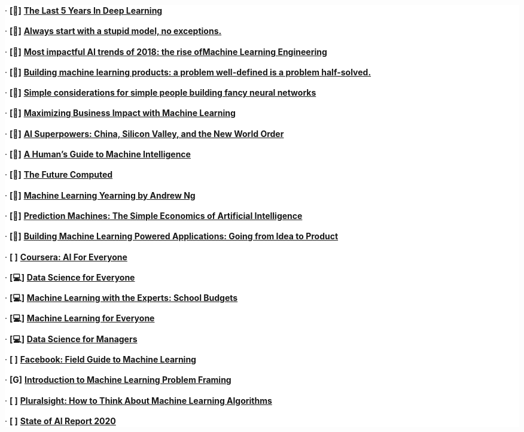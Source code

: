 · **\[📰]** [**The Last 5 Years In Deep Learning**](https://adeshpande3.github.io/adeshpande3.github.io/The-Last-5-Years-in-Deep-Learning)

· **\[📰]** [**Always start with a stupid model, no exceptions.**](https://mlpowered.com/posts/start-with-a-stupid-model/)

· **\[📰]** [**Most impactful AI trends of 2018: the rise ofMachine Learning Engineering**](https://mlpowered.com/posts/2019-ml-trends/)

· **\[📰]** [**Building machine learning products: a problem well-defined is a problem half-solved.**](https://www.jeremyjordan.me/ml-requirements/)

· **\[📰]** [**Simple considerations for simple people building fancy neural networks**](https://medium.com/huggingface/simple-considerations-for-simple-people-building-fancy-neural-networks-7abc3c0f0bd7)

· **\[📰]** [**Maximizing Business Impact with Machine Learning**](https://mlinproduction.com/maximizing-business-impact-with-machine-learning/)

· **\[📖]** [**AI Superpowers: China, Silicon Valley, and the New World Order**](https://www.amazon.com/AI-Superpowers-China-Silicon-Valley/dp/132854639X)

· **\[📖]** [**A Human’s Guide to Machine Intelligence**](https://www.amazon.com/Humans-Guide-Machine-Intelligence-Algorithms/dp/0525560882)

· **\[📖]** [**The Future Computed**](https://news.microsoft.com/uploads/2018/01/The-Future-Computed.pdf)

· **\[📖]** [**Machine Learning Yearning by Andrew Ng**](http://www.mlyearning.org)

· **\[📖]** [**Prediction Machines: The Simple Economics of Artificial Intelligence**](https://www.amazon.com/Prediction-Machines-Economics-Artificial-Intelligence/dp/1633695670)

· **\[📖]** [**Building Machine Learning Powered Applications: Going from Idea to Product**](https://www.amazon.com/Building-Machine-Learning-Powered-Applications/dp/149204511X/)

· **\[ ]** [**Coursera: AI For Everyone**](https://www.coursera.org/learn/ai-for-everyone)

· **\[💻]** [**Data Science for Everyone**](https://www.datacamp.com/courses/data-science-for-everyone)

· **\[💻]** [**Machine Learning with the Experts: School Budgets**](https://www.datacamp.com/courses/machine-learning-with-the-experts-school-budgets)

· **\[💻]** [**Machine Learning for Everyone**](https://www.datacamp.com/courses/machine-learning-for-everyone)

· **\[💻]** [**Data Science for Managers**](https://www.datacamp.com/courses/data-science-for-managers)

· **\[ ]** [**Facebook: Field Guide to Machine Learning**](https://research.fb.com/the-facebook-field-guide-to-machine-learning-video-series/)

· **\[G]** [**Introduction to Machine Learning Problem Framing**](https://developers.google.com/machine-learning/problem-framing)

· **\[ ]** [**Pluralsight: How to Think About Machine Learning Algorithms**](https://www.pluralsight.com/courses/machine-learning-algorithms)

· **\[ ]** [**State of AI Report 2020**](https://docs.google.com/presentation/d/1ZUimafgXCBSLsgbacd6-a-dqO7yLyzIl1ZJbiCBUUT4/edit#slide=id.g557254d430_0_0)
